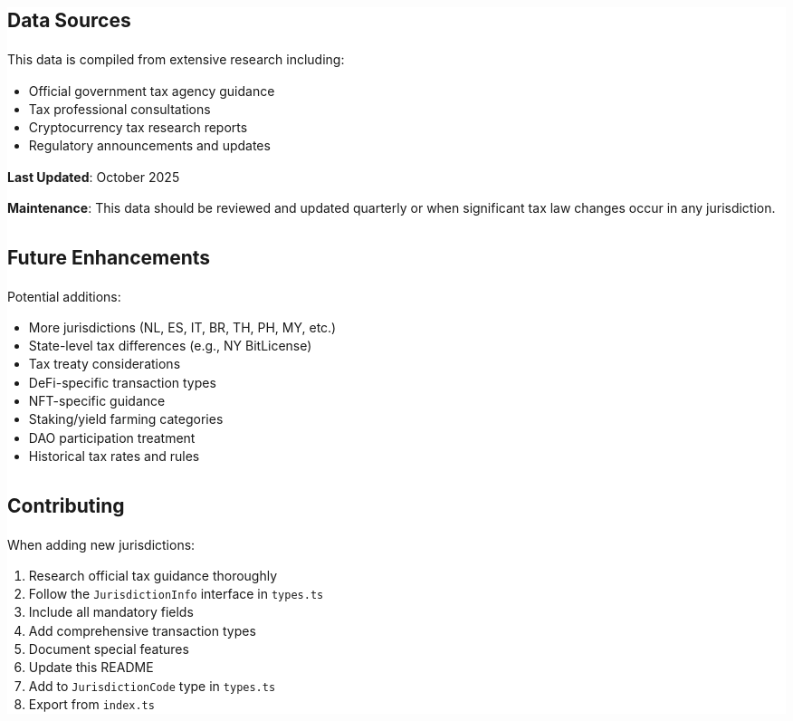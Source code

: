 ## Data Sources

This data is compiled from extensive research including:
- Official government tax agency guidance
- Tax professional consultations
- Cryptocurrency tax research reports
- Regulatory announcements and updates

**Last Updated**: October 2025

**Maintenance**: This data should be reviewed and updated quarterly or when significant tax law changes occur in any jurisdiction.

## Future Enhancements

Potential additions:
- More jurisdictions (NL, ES, IT, BR, TH, PH, MY, etc.)
- State-level tax differences (e.g., NY BitLicense)
- Tax treaty considerations
- DeFi-specific transaction types
- NFT-specific guidance
- Staking/yield farming categories
- DAO participation treatment
- Historical tax rates and rules

## Contributing

When adding new jurisdictions:
1. Research official tax guidance thoroughly
2. Follow the `JurisdictionInfo` interface in `types.ts`
3. Include all mandatory fields
4. Add comprehensive transaction types
5. Document special features
6. Update this README
7. Add to `JurisdictionCode` type in `types.ts`
8. Export from `index.ts`
